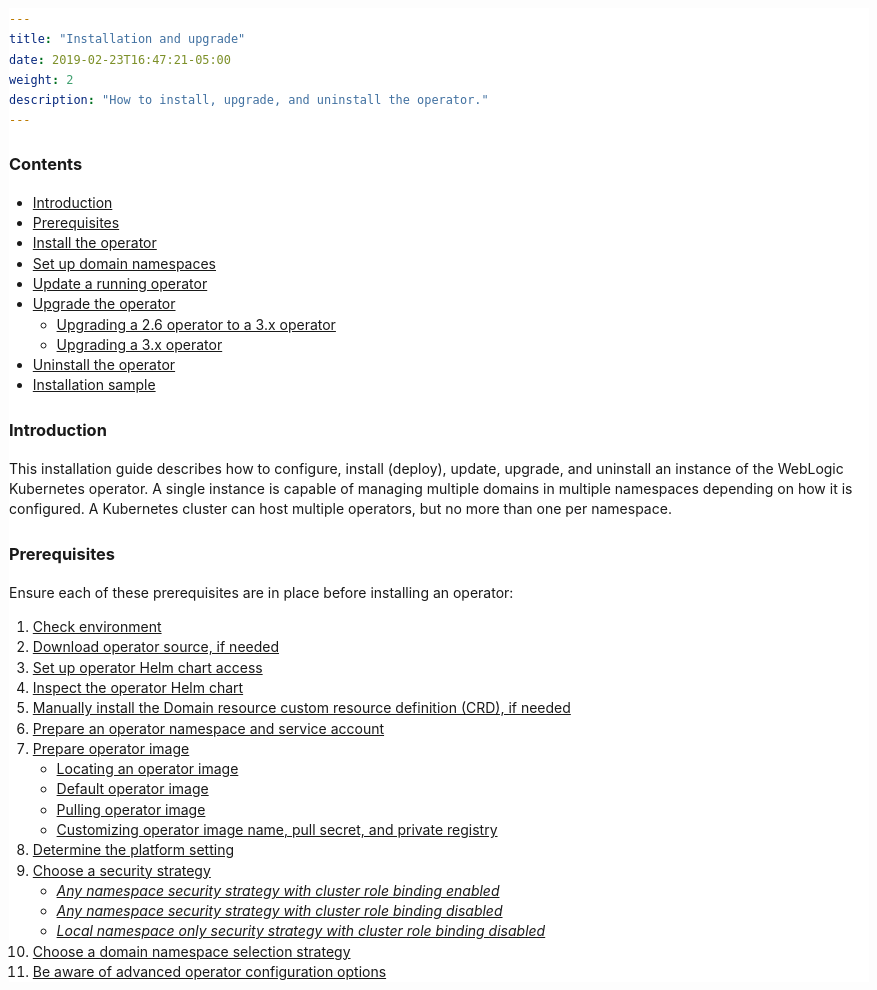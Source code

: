 ```yaml
---
title: "Installation and upgrade"
date: 2019-02-23T16:47:21-05:00
weight: 2
description: "How to install, upgrade, and uninstall the operator."
---
```


### Contents

- [Introduction](#introduction)
- [Prerequisites](#prerequisites)
- [Install the operator](#install-the-operator)
- [Set up domain namespaces](#set-up-domain-namespaces)
- [Update a running operator](#update-a-running-operator)
- [Upgrade the operator](#upgrade-the-operator)
  - [Upgrading a 2.6 operator to a 3.x operator](#upgrading-a-26-operator-to-a-3x-operator)
  - [Upgrading a 3.x operator](#upgrading-a-3x-operator)
- [Uninstall the operator](#uninstall-the-operator)
- [Installation sample](#installation-sample)

### Introduction

This installation guide describes how to configure, install (deploy), update, upgrade,
and uninstall an instance of the WebLogic Kubernetes operator. 
A single instance is capable of managing multiple domains in multiple namespaces depending on how it is configured. 
A Kubernetes cluster can host multiple operators, but no more than one per namespace.

### Prerequisites

Ensure each of these prerequisites are in place before installing an operator:

1. [Check environment](#check-environment)
1. [Download operator source, if needed](#download-operator-source-if-needed)
1. [Set up operator Helm chart access](#set-up-operator-helm-chart-access)
1. [Inspect the operator Helm chart](#inspect-the-operator-helm-chart)
1. [Manually install the Domain resource custom resource definition (CRD), if needed](#manually-install-the-domain-resource-custom-resource-definition-crd-if-needed)
1. [Prepare an operator namespace and service account](#prepare-an-operator-namespace-and-service-account)
1. [Prepare operator image](#prepare-operator-image)
   - [Locating an operator image](#locating-an-operator-image)
   - [Default operator image](#default-operator-image)
   - [Pulling operator image](#pulling-operator-image)
   - [Customizing operator image name, pull secret, and private registry](#customizing-operator-image-name-pull-secret-and-private-registry)
1. [Determine the platform setting](#determine-the-platform-setting)
1. [Choose a security strategy](#choose-a-security-strategy)
   - [_Any namespace security strategy with cluster role binding enabled_](#_any-namespace-security-strategy-with-cluster-role-binding-enabled_)
   - [_Any namespace security strategy with cluster role binding disabled_](#_any-namespace-security-strategy-with-cluster-role-binding-disabled_)
   - [_Local namespace only security strategy with cluster role binding disabled_](#_local-namespace-only-security-strategy-with-cluster-role-binding-disabled_)
1. [Choose a domain namespace selection strategy](#choose-a-domain-namespace-selection-strategy)
1. [Be aware of advanced operator configuration options](#be-aware-of-advanced-operator-configuration-options)
